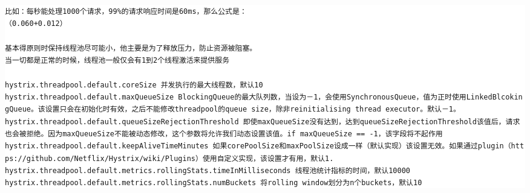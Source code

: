 ```
比如：每秒能处理1000个请求，99%的请求响应时间是60ms，那么公式是：
（0.060+0.012）

基本得原则时保持线程池尽可能小，他主要是为了释放压力，防止资源被阻塞。
当一切都是正常的时候，线程池一般仅会有1到2个线程激活来提供服务

hystrix.threadpool.default.coreSize 并发执行的最大线程数，默认10
hystrix.threadpool.default.maxQueueSize BlockingQueue的最大队列数，当设为－1，会使用SynchronousQueue，值为正时使用LinkedBlcokingQueue。该设置只会在初始化时有效，之后不能修改threadpool的queue size，除非reinitialising thread executor。默认－1。
hystrix.threadpool.default.queueSizeRejectionThreshold 即使maxQueueSize没有达到，达到queueSizeRejectionThreshold该值后，请求也会被拒绝。因为maxQueueSize不能被动态修改，这个参数将允许我们动态设置该值。if maxQueueSize == -1，该字段将不起作用
hystrix.threadpool.default.keepAliveTimeMinutes 如果corePoolSize和maxPoolSize设成一样（默认实现）该设置无效。如果通过plugin（https://github.com/Netflix/Hystrix/wiki/Plugins）使用自定义实现，该设置才有用，默认1.
hystrix.threadpool.default.metrics.rollingStats.timeInMilliseconds 线程池统计指标的时间，默认10000
hystrix.threadpool.default.metrics.rollingStats.numBuckets 将rolling window划分为n个buckets，默认10

```

